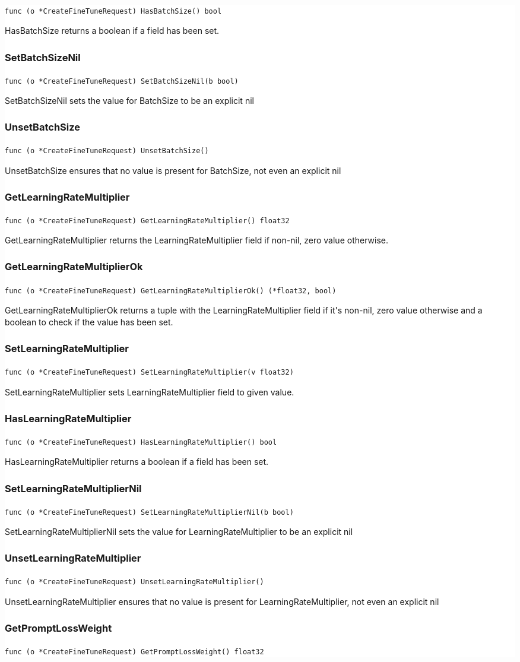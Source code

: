 `func (o *CreateFineTuneRequest) HasBatchSize() bool`

HasBatchSize returns a boolean if a field has been set.

### SetBatchSizeNil

`func (o *CreateFineTuneRequest) SetBatchSizeNil(b bool)`

 SetBatchSizeNil sets the value for BatchSize to be an explicit nil

### UnsetBatchSize
`func (o *CreateFineTuneRequest) UnsetBatchSize()`

UnsetBatchSize ensures that no value is present for BatchSize, not even an explicit nil
### GetLearningRateMultiplier

`func (o *CreateFineTuneRequest) GetLearningRateMultiplier() float32`

GetLearningRateMultiplier returns the LearningRateMultiplier field if non-nil, zero value otherwise.

### GetLearningRateMultiplierOk

`func (o *CreateFineTuneRequest) GetLearningRateMultiplierOk() (*float32, bool)`

GetLearningRateMultiplierOk returns a tuple with the LearningRateMultiplier field if it's non-nil, zero value otherwise
and a boolean to check if the value has been set.

### SetLearningRateMultiplier

`func (o *CreateFineTuneRequest) SetLearningRateMultiplier(v float32)`

SetLearningRateMultiplier sets LearningRateMultiplier field to given value.

### HasLearningRateMultiplier

`func (o *CreateFineTuneRequest) HasLearningRateMultiplier() bool`

HasLearningRateMultiplier returns a boolean if a field has been set.

### SetLearningRateMultiplierNil

`func (o *CreateFineTuneRequest) SetLearningRateMultiplierNil(b bool)`

 SetLearningRateMultiplierNil sets the value for LearningRateMultiplier to be an explicit nil

### UnsetLearningRateMultiplier
`func (o *CreateFineTuneRequest) UnsetLearningRateMultiplier()`

UnsetLearningRateMultiplier ensures that no value is present for LearningRateMultiplier, not even an explicit nil
### GetPromptLossWeight

`func (o *CreateFineTuneRequest) GetPromptLossWeight() float32`
